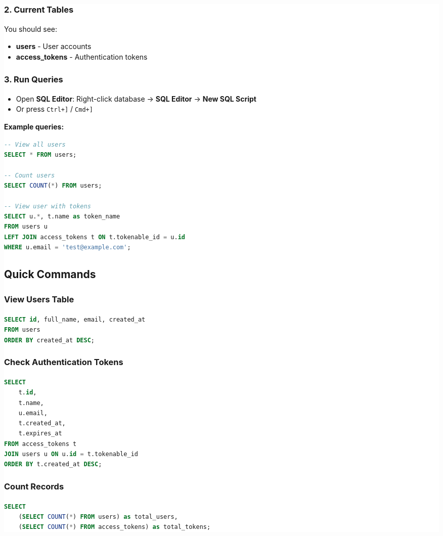 ### 2. Current Tables
You should see:
- **users** - User accounts
- **access_tokens** - Authentication tokens

### 3. Run Queries
- Open **SQL Editor**: Right-click database → **SQL Editor** → **New SQL Script**
- Or press `Ctrl+]` / `Cmd+]`

**Example queries:**
```sql
-- View all users
SELECT * FROM users;

-- Count users
SELECT COUNT(*) FROM users;

-- View user with tokens
SELECT u.*, t.name as token_name
FROM users u
LEFT JOIN access_tokens t ON t.tokenable_id = u.id
WHERE u.email = 'test@example.com';
```

## Quick Commands

### View Users Table
```sql
SELECT id, full_name, email, created_at 
FROM users 
ORDER BY created_at DESC;
```

### Check Authentication Tokens
```sql
SELECT 
    t.id,
    t.name,
    u.email,
    t.created_at,
    t.expires_at
FROM access_tokens t
JOIN users u ON u.id = t.tokenable_id
ORDER BY t.created_at DESC;
```

### Count Records
```sql
SELECT 
    (SELECT COUNT(*) FROM users) as total_users,
    (SELECT COUNT(*) FROM access_tokens) as total_tokens;
```
